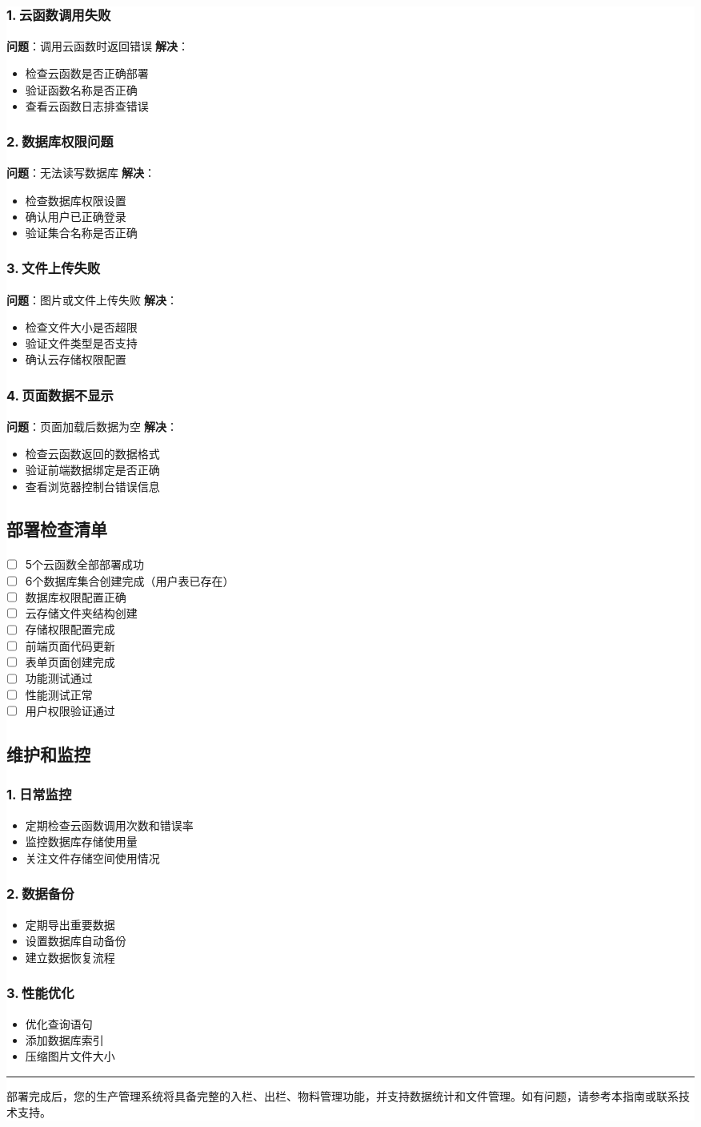 ### 1. 云函数调用失败
**问题**：调用云函数时返回错误
**解决**：
- 检查云函数是否正确部署
- 验证函数名称是否正确
- 查看云函数日志排查错误

### 2. 数据库权限问题
**问题**：无法读写数据库
**解决**：
- 检查数据库权限设置
- 确认用户已正确登录
- 验证集合名称是否正确

### 3. 文件上传失败
**问题**：图片或文件上传失败
**解决**：
- 检查文件大小是否超限
- 验证文件类型是否支持
- 确认云存储权限配置

### 4. 页面数据不显示
**问题**：页面加载后数据为空
**解决**：
- 检查云函数返回的数据格式
- 验证前端数据绑定是否正确
- 查看浏览器控制台错误信息

## 部署检查清单

- [ ] 5个云函数全部部署成功
- [ ] 6个数据库集合创建完成（用户表已存在）
- [ ] 数据库权限配置正确
- [ ] 云存储文件夹结构创建
- [ ] 存储权限配置完成
- [ ] 前端页面代码更新
- [ ] 表单页面创建完成
- [ ] 功能测试通过
- [ ] 性能测试正常
- [ ] 用户权限验证通过

## 维护和监控

### 1. 日常监控
- 定期检查云函数调用次数和错误率
- 监控数据库存储使用量
- 关注文件存储空间使用情况

### 2. 数据备份
- 定期导出重要数据
- 设置数据库自动备份
- 建立数据恢复流程

### 3. 性能优化
- 优化查询语句
- 添加数据库索引
- 压缩图片文件大小

---

部署完成后，您的生产管理系统将具备完整的入栏、出栏、物料管理功能，并支持数据统计和文件管理。如有问题，请参考本指南或联系技术支持。